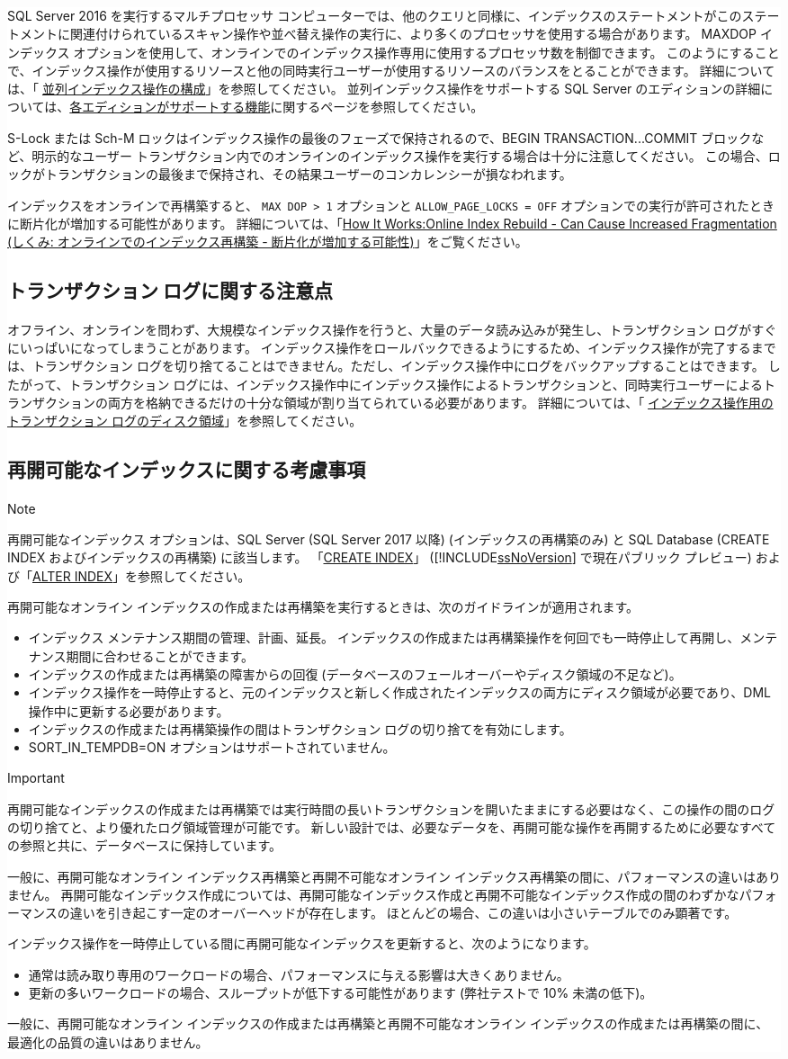 SQL Server 2016 を実行するマルチプロセッサ コンピューターでは、他のクエリと同様に、インデックスのステートメントがこのステートメントに関連付けられているスキャン操作や並べ替え操作の実行に、より多くのプロセッサを使用する場合があります。 MAXDOP インデックス オプションを使用して、オンラインでのインデックス操作専用に使用するプロセッサ数を制御できます。 このようにすることで、インデックス操作が使用するリソースと他の同時実行ユーザーが使用するリソースのバランスをとることができます。 詳細については、「 [並列インデックス操作の構成](../../relational-databases/indexes/configure-parallel-index-operations.md)」を参照してください。 並列インデックス操作をサポートする SQL Server のエディションの詳細については、[各エディションがサポートする機能](../../sql-server/editions-and-supported-features-for-sql-server-2016.md)に関するページを参照してください。  
  
S-Lock または Sch-M ロックはインデックス操作の最後のフェーズで保持されるので、BEGIN TRANSACTION...COMMIT ブロックなど、明示的なユーザー トランザクション内でのオンラインのインデックス操作を実行する場合は十分に注意してください。 この場合、ロックがトランザクションの最後まで保持され、その結果ユーザーのコンカレンシーが損なわれます。  
  
インデックスをオンラインで再構築すると、 `MAX DOP > 1` オプションと `ALLOW_PAGE_LOCKS = OFF` オプションでの実行が許可されたときに断片化が増加する可能性があります。 詳細については、「[How It Works:Online Index Rebuild - Can Cause Increased Fragmentation (しくみ: オンラインでのインデックス再構築 - 断片化が増加する可能性)](https://blogs.msdn.com/b/psssql/archive/2012/09/05/how-it-works-online-index-rebuild-can-cause-increased-fragmentation.aspx)」をご覧ください。  
  
## <a name="transaction-log-considerations"></a>トランザクション ログに関する注意点

オフライン、オンラインを問わず、大規模なインデックス操作を行うと、大量のデータ読み込みが発生し、トランザクション ログがすぐにいっぱいになってしまうことがあります。 インデックス操作をロールバックできるようにするため、インデックス操作が完了するまでは、トランザクション ログを切り捨てることはできません。ただし、インデックス操作中にログをバックアップすることはできます。 したがって、トランザクション ログには、インデックス操作中にインデックス操作によるトランザクションと、同時実行ユーザーによるトランザクションの両方を格納できるだけの十分な領域が割り当てられている必要があります。 詳細については、「 [インデックス操作用のトランザクション ログのディスク領域](../../relational-databases/indexes/transaction-log-disk-space-for-index-operations.md)」を参照してください。  

## <a name="resumable-index-considerations"></a>再開可能なインデックスに関する考慮事項

> [!NOTE]
> 再開可能なインデックス オプションは、SQL Server (SQL Server 2017 以降) (インデックスの再構築のみ) と SQL Database (CREATE INDEX およびインデックスの再構築) に該当します。 「[CREATE INDEX](../../t-sql/statements/create-index-transact-sql.md)」 ([!INCLUDE[ssNoVersion](../../includes/sssqlv15-md.md)] で現在パブリック プレビュー) および「[ALTER INDEX](../../t-sql/statements/alter-index-transact-sql.md)」を参照してください。

再開可能なオンライン インデックスの作成または再構築を実行するときは、次のガイドラインが適用されます。

- インデックス メンテナンス期間の管理、計画、延長。 インデックスの作成または再構築操作を何回でも一時停止して再開し、メンテナンス期間に合わせることができます。
- インデックスの作成または再構築の障害からの回復 (データベースのフェールオーバーやディスク領域の不足など)。
- インデックス操作を一時停止すると、元のインデックスと新しく作成されたインデックスの両方にディスク領域が必要であり、DML 操作中に更新する必要があります。
- インデックスの作成または再構築操作の間はトランザクション ログの切り捨てを有効にします。
- SORT_IN_TEMPDB=ON オプションはサポートされていません。

> [!IMPORTANT]
> 再開可能なインデックスの作成または再構築では実行時間の長いトランザクションを開いたままにする必要はなく、この操作の間のログの切り捨てと、より優れたログ領域管理が可能です。 新しい設計では、必要なデータを、再開可能な操作を再開するために必要なすべての参照と共に、データベースに保持しています。

一般に、再開可能なオンライン インデックス再構築と再開不可能なオンライン インデックス再構築の間に、パフォーマンスの違いはありません。 再開可能なインデックス作成については、再開可能なインデックス作成と再開不可能なインデックス作成の間のわずかなパフォーマンスの違いを引き起こす一定のオーバーヘッドが存在します。 ほとんどの場合、この違いは小さいテーブルでのみ顕著です。

インデックス操作を一時停止している間に再開可能なインデックスを更新すると、次のようになります。

- 通常は読み取り専用のワークロードの場合、パフォーマンスに与える影響は大きくありません。
- 更新の多いワークロードの場合、スループットが低下する可能性があります (弊社テストで 10% 未満の低下)。

一般に、再開可能なオンライン インデックスの作成または再構築と再開不可能なオンライン インデックスの作成または再構築の間に、最適化の品質の違いはありません。
